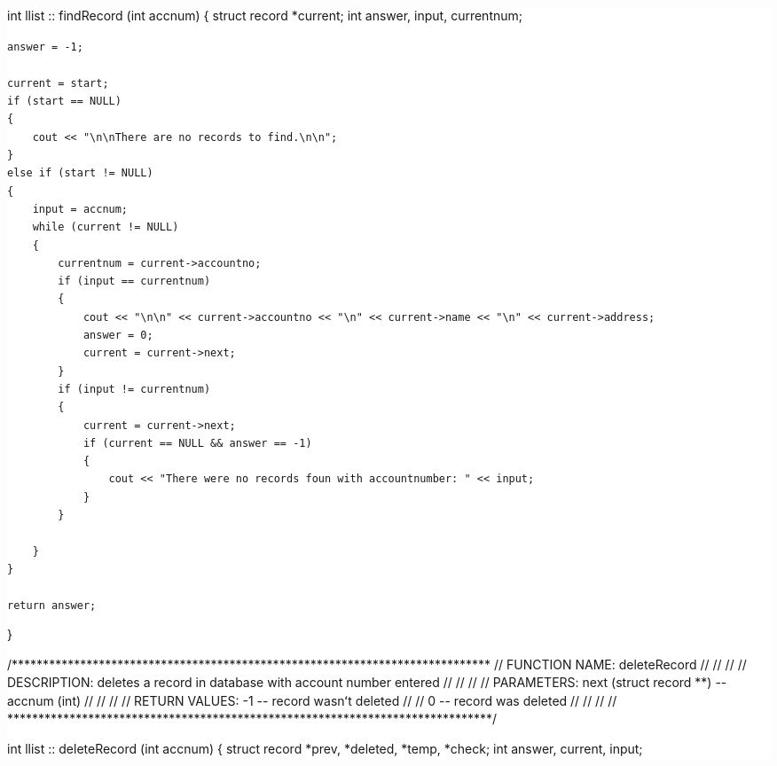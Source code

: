 int llist :: findRecord (int accnum) 
{
    struct record *current;
    int answer, input, currentnum;

    answer = -1;
    
    current = start;
    if (start == NULL)
    {
        cout << "\n\nThere are no records to find.\n\n";
    }
    else if (start != NULL)
    {
        input = accnum;
        while (current != NULL)
        {
            currentnum = current->accountno;
            if (input == currentnum)
            {
                cout << "\n\n" << current->accountno << "\n" << current->name << "\n" << current->address;
                answer = 0;
                current = current->next;
            }
            if (input != currentnum)
            {
                current = current->next;
                if (current == NULL && answer == -1)
                {
                    cout << "There were no records foun with accountnumber: " << input;
                }
            }

        }
    }

    return answer; 
}


/*****************************************************************************
// FUNCTION NAME: deleteRecord
// //
// // DESCRIPTION: deletes a record in database with account number entered
// //
// // PARAMETERS: next (struct record **) -- accnum (int)
// //
// // RETURN VALUES: -1 -- record wasnʻt deleted
// //                   0 -- record was deleted
// //
// //
******************************************************************************/

int llist :: deleteRecord (int accnum)
{
    struct record *prev, *deleted, *temp, *check;
    int answer, current, input;
